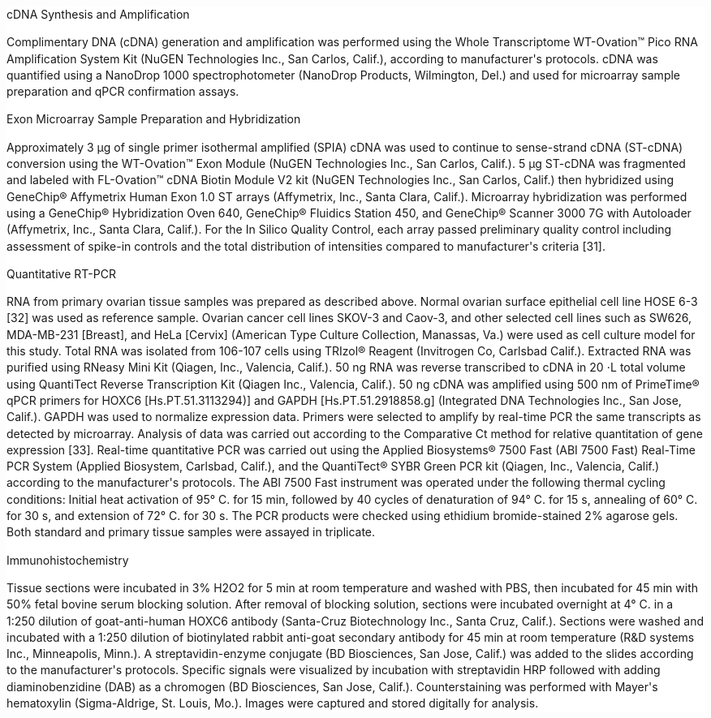cDNA Synthesis and Amplification

Complimentary DNA (cDNA) generation and amplification was performed using the Whole Transcriptome WT-Ovation™ Pico RNA Amplification System Kit (NuGEN Technologies Inc., San Carlos, Calif.), according to manufacturer's protocols. cDNA was quantified using a NanoDrop 1000 spectrophotometer (NanoDrop Products, Wilmington, Del.) and used for microarray sample preparation and qPCR confirmation assays.

Exon Microarray Sample Preparation and Hybridization

Approximately 3 μg of single primer isothermal amplified (SPIA) cDNA was used to continue to sense-strand cDNA (ST-cDNA) conversion using the WT-Ovation™ Exon Module (NuGEN Technologies Inc., San Carlos, Calif.). 5 μg ST-cDNA was fragmented and labeled with FL-Ovation™ cDNA Biotin Module V2 kit (NuGEN Technologies Inc., San Carlos, Calif.) then hybridized using GeneChip® Affymetrix Human Exon 1.0 ST arrays (Affymetrix, Inc., Santa Clara, Calif.). Microarray hybridization was performed using a GeneChip® Hybridization Oven 640, GeneChip® Fluidics Station 450, and GeneChip® Scanner 3000 7G with Autoloader (Affymetrix, Inc., Santa Clara, Calif.). For the In Silico Quality Control, each array passed preliminary quality control including assessment of spike-in controls and the total distribution of intensities compared to manufacturer's criteria [31].

Quantitative RT-PCR

RNA from primary ovarian tissue samples was prepared as described above. Normal ovarian surface epithelial cell line HOSE 6-3 [32] was used as reference sample. Ovarian cancer cell lines SKOV-3 and Caov-3, and other selected cell lines such as SW626, MDA-MB-231 [Breast], and HeLa [Cervix] (American Type Culture Collection, Manassas, Va.) were used as cell culture model for this study. Total RNA was isolated from 106-107 cells using TRIzol® Reagent (Invitrogen Co, Carlsbad Calif.). Extracted RNA was purified using RNeasy Mini Kit (Qiagen, Inc., Valencia, Calif.). 50 ng RNA was reverse transcribed to cDNA in 20 ⋅L total volume using QuantiTect Reverse Transcription Kit (Qiagen Inc., Valencia, Calif.). 50 ng cDNA was amplified using 500 nm of PrimeTime® qPCR primers for HOXC6 [Hs.PT.51.3113294)] and GAPDH [Hs.PT.51.2918858.g] (Integrated DNA Technologies Inc., San Jose, Calif.). GAPDH was used to normalize expression data. Primers were selected to amplify by real-time PCR the same transcripts as detected by microarray. Analysis of data was carried out according to the Comparative Ct method for relative quantitation of gene expression [33]. Real-time quantitative PCR was carried out using the Applied Biosystems® 7500 Fast (ABI 7500 Fast) Real-Time PCR System (Applied Biosystem, Carlsbad, Calif.), and the QuantiTect® SYBR Green PCR kit (Qiagen, Inc., Valencia, Calif.) according to the manufacturer's protocols. The ABI 7500 Fast instrument was operated under the following thermal cycling conditions: Initial heat activation of 95° C. for 15 min, followed by 40 cycles of denaturation of 94° C. for 15 s, annealing of 60° C. for 30 s, and extension of 72° C. for 30 s. The PCR products were checked using ethidium bromide-stained 2% agarose gels. Both standard and primary tissue samples were assayed in triplicate.

Immunohistochemistry

Tissue sections were incubated in 3% H2O2 for 5 min at room temperature and washed with PBS, then incubated for 45 min with 50% fetal bovine serum blocking solution. After removal of blocking solution, sections were incubated overnight at 4° C. in a 1:250 dilution of goat-anti-human HOXC6 antibody (Santa-Cruz Biotechnology Inc., Santa Cruz, Calif.). Sections were washed and incubated with a 1:250 dilution of biotinylated rabbit anti-goat secondary antibody for 45 min at room temperature (R&D systems Inc., Minneapolis, Minn.). A streptavidin-enzyme conjugate (BD Biosciences, San Jose, Calif.) was added to the slides according to the manufacturer's protocols. Specific signals were visualized by incubation with streptavidin HRP followed with adding diaminobenzidine (DAB) as a chromogen (BD Biosciences, San Jose, Calif.). Counterstaining was performed with Mayer's hematoxylin (Sigma-Aldrige, St. Louis, Mo.). Images were captured and stored digitally for analysis.
